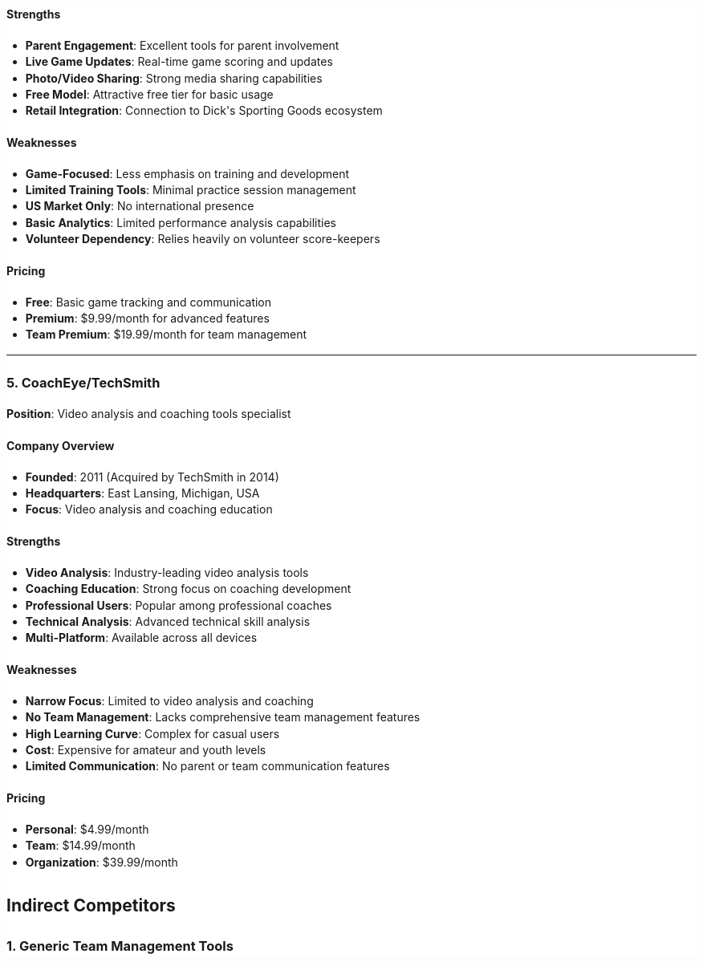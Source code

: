 #### Strengths
- **Parent Engagement**: Excellent tools for parent involvement
- **Live Game Updates**: Real-time game scoring and updates
- **Photo/Video Sharing**: Strong media sharing capabilities
- **Free Model**: Attractive free tier for basic usage
- **Retail Integration**: Connection to Dick's Sporting Goods ecosystem

#### Weaknesses
- **Game-Focused**: Less emphasis on training and development
- **Limited Training Tools**: Minimal practice session management
- **US Market Only**: No international presence
- **Basic Analytics**: Limited performance analysis capabilities
- **Volunteer Dependency**: Relies heavily on volunteer score-keepers

#### Pricing
- **Free**: Basic game tracking and communication
- **Premium**: $9.99/month for advanced features
- **Team Premium**: $19.99/month for team management

---

### 5. CoachEye/TechSmith
**Position**: Video analysis and coaching tools specialist

#### Company Overview
- **Founded**: 2011 (Acquired by TechSmith in 2014)
- **Headquarters**: East Lansing, Michigan, USA
- **Focus**: Video analysis and coaching education

#### Strengths
- **Video Analysis**: Industry-leading video analysis tools
- **Coaching Education**: Strong focus on coaching development
- **Professional Users**: Popular among professional coaches
- **Technical Analysis**: Advanced technical skill analysis
- **Multi-Platform**: Available across all devices

#### Weaknesses
- **Narrow Focus**: Limited to video analysis and coaching
- **No Team Management**: Lacks comprehensive team management features
- **High Learning Curve**: Complex for casual users
- **Cost**: Expensive for amateur and youth levels
- **Limited Communication**: No parent or team communication features

#### Pricing
- **Personal**: $4.99/month
- **Team**: $14.99/month
- **Organization**: $39.99/month

## Indirect Competitors

### 1. Generic Team Management Tools
